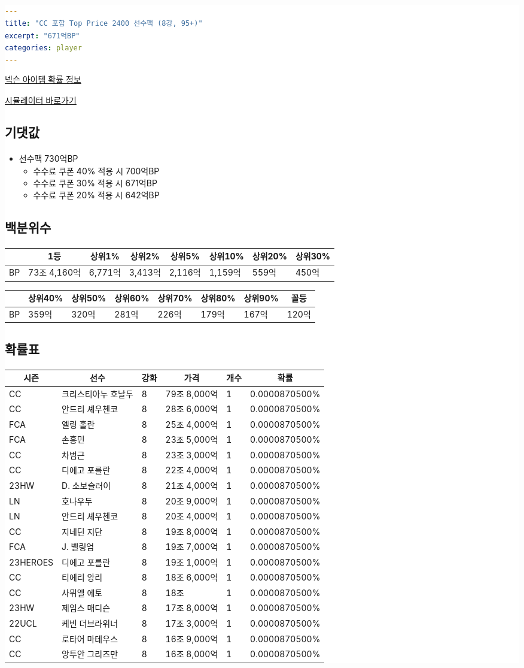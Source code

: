 ```yaml
---
title: "CC 포함 Top Price 2400 선수팩 (8강, 95+)"
excerpt: "671억BP"
categories: player
---
```

[넥슨 아이템 확률 정보](http://iteminfo.nexon.com/probability/fco?sn=7738)

[시뮬레이터 바로가기](/simulator/7738)
## 기댓값
- 선수팩 730억BP
  - 수수료 쿠폰 40% 적용 시 700억BP
  - 수수료 쿠폰 30% 적용 시 671억BP
  - 수수료 쿠폰 20% 적용 시 642억BP


## 백분위수

||1등|상위1%|상위2%|상위5%|상위10%|상위20%|상위30%|
|---|---|---|---|---|---|---|---|
|BP|73조 4,160억|6,771억|3,413억|2,116억|1,159억|559억|450억|

||상위40%|상위50%|상위60%|상위70%|상위80%|상위90%|꼴등|
|---|---|---|---|---|---|---|---|
|BP|359억|320억|281억|226억|179억|167억|120억|


## 확률표

|시즌|선수|강화|가격|개수|확률|
|---|---|---|---|---|---|
|CC|크리스티아누 호날두|8|79조 8,000억|1|0.0000870500%|
|CC|안드리 셰우첸코|8|28조 6,000억|1|0.0000870500%|
|FCA|엘링 홀란|8|25조 4,000억|1|0.0000870500%|
|FCA|손흥민|8|23조 5,000억|1|0.0000870500%|
|CC|차범근|8|23조 3,000억|1|0.0000870500%|
|CC|디에고 포를란|8|22조 4,000억|1|0.0000870500%|
|23HW|D. 소보슬러이|8|21조 4,000억|1|0.0000870500%|
|LN|호나우두|8|20조 9,000억|1|0.0000870500%|
|LN|안드리 셰우첸코|8|20조 4,000억|1|0.0000870500%|
|CC|지네딘 지단|8|19조 8,000억|1|0.0000870500%|
|FCA|J. 벨링엄|8|19조 7,000억|1|0.0000870500%|
|23HEROES|디에고 포를란|8|19조 1,000억|1|0.0000870500%|
|CC|티에리 앙리|8|18조 6,000억|1|0.0000870500%|
|CC|사뮈엘 에토|8|18조|1|0.0000870500%|
|23HW|제임스 매디슨|8|17조 8,000억|1|0.0000870500%|
|22UCL|케빈 더브라위너|8|17조 3,000억|1|0.0000870500%|
|CC|로타어 마테우스|8|16조 9,000억|1|0.0000870500%|
|CC|앙투안 그리즈만|8|16조 8,000억|1|0.0000870500%|